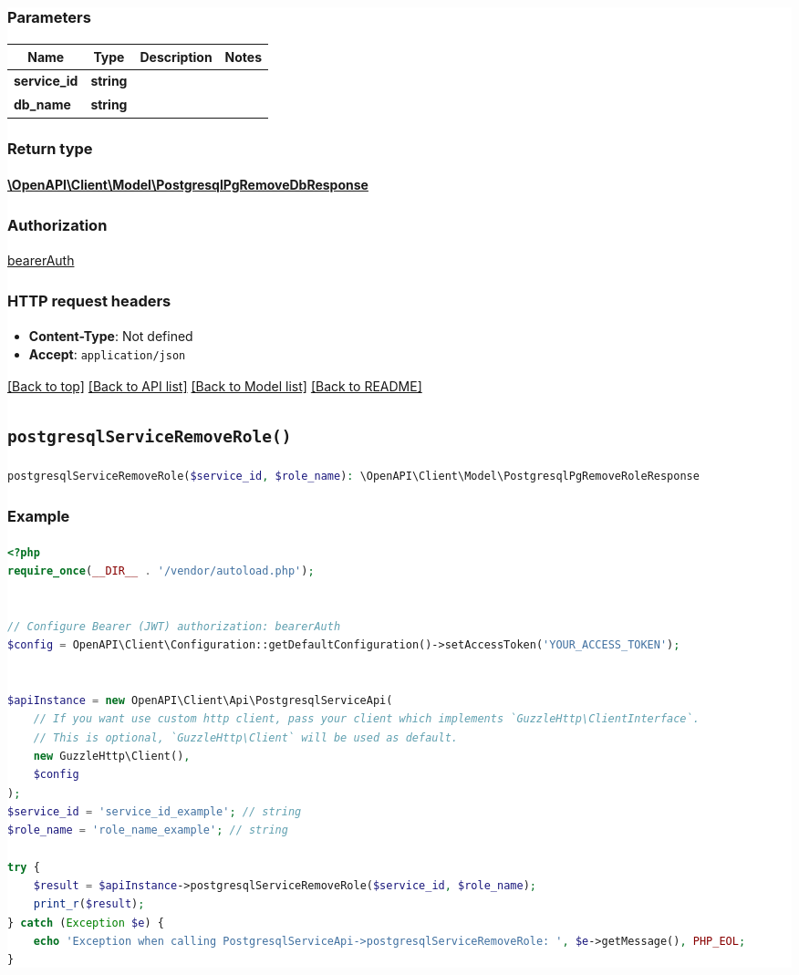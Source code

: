 ### Parameters

| Name | Type | Description  | Notes |
| ------------- | ------------- | ------------- | ------------- |
| **service_id** | **string**|  | |
| **db_name** | **string**|  | |

### Return type

[**\OpenAPI\Client\Model\PostgresqlPgRemoveDbResponse**](../Model/PostgresqlPgRemoveDbResponse.md)

### Authorization

[bearerAuth](../../README.md#bearerAuth)

### HTTP request headers

- **Content-Type**: Not defined
- **Accept**: `application/json`

[[Back to top]](#) [[Back to API list]](../../README.md#endpoints)
[[Back to Model list]](../../README.md#models)
[[Back to README]](../../README.md)

## `postgresqlServiceRemoveRole()`

```php
postgresqlServiceRemoveRole($service_id, $role_name): \OpenAPI\Client\Model\PostgresqlPgRemoveRoleResponse
```



### Example

```php
<?php
require_once(__DIR__ . '/vendor/autoload.php');


// Configure Bearer (JWT) authorization: bearerAuth
$config = OpenAPI\Client\Configuration::getDefaultConfiguration()->setAccessToken('YOUR_ACCESS_TOKEN');


$apiInstance = new OpenAPI\Client\Api\PostgresqlServiceApi(
    // If you want use custom http client, pass your client which implements `GuzzleHttp\ClientInterface`.
    // This is optional, `GuzzleHttp\Client` will be used as default.
    new GuzzleHttp\Client(),
    $config
);
$service_id = 'service_id_example'; // string
$role_name = 'role_name_example'; // string

try {
    $result = $apiInstance->postgresqlServiceRemoveRole($service_id, $role_name);
    print_r($result);
} catch (Exception $e) {
    echo 'Exception when calling PostgresqlServiceApi->postgresqlServiceRemoveRole: ', $e->getMessage(), PHP_EOL;
}
```
